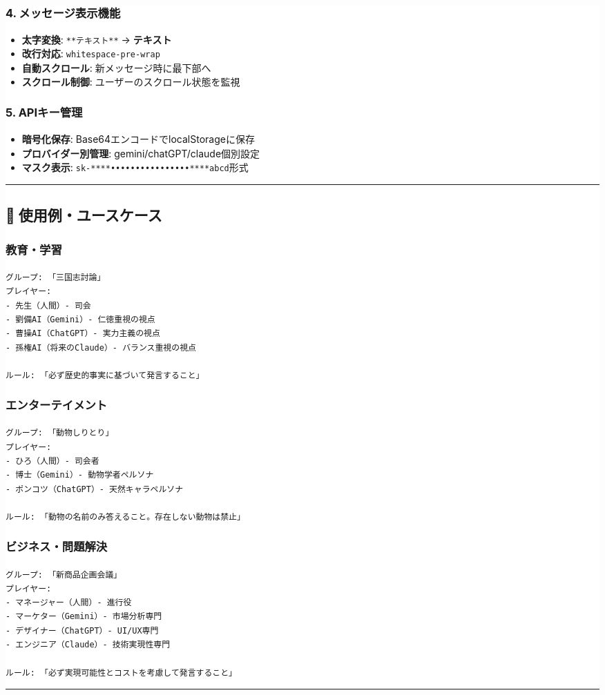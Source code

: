 ### 4. メッセージ表示機能
- **太字変換**: `**テキスト**` → **テキスト**
- **改行対応**: `whitespace-pre-wrap`
- **自動スクロール**: 新メッセージ時に最下部へ
- **スクロール制御**: ユーザーのスクロール状態を監視

### 5. APIキー管理
- **暗号化保存**: Base64エンコードでlocalStorageに保存
- **プロバイダー別管理**: gemini/chatGPT/claude個別設定
- **マスク表示**: `sk-****••••••••••••••••****abcd`形式

---

## 🎯 使用例・ユースケース

### 教育・学習
```
グループ: 「三国志討論」
プレイヤー:
- 先生（人間）- 司会
- 劉備AI（Gemini）- 仁徳重視の視点
- 曹操AI（ChatGPT）- 実力主義の視点
- 孫権AI（将来のClaude）- バランス重視の視点

ルール: 「必ず歴史的事実に基づいて発言すること」
```

### エンターテイメント
```
グループ: 「動物しりとり」
プレイヤー:
- ひろ（人間）- 司会者
- 博士（Gemini）- 動物学者ペルソナ
- ポンコツ（ChatGPT）- 天然キャラペルソナ

ルール: 「動物の名前のみ答えること。存在しない動物は禁止」
```

### ビジネス・問題解決
```
グループ: 「新商品企画会議」
プレイヤー:
- マネージャー（人間）- 進行役
- マーケター（Gemini）- 市場分析専門
- デザイナー（ChatGPT）- UI/UX専門
- エンジニア（Claude）- 技術実現性専門

ルール: 「必ず実現可能性とコストを考慮して発言すること」
```

---

